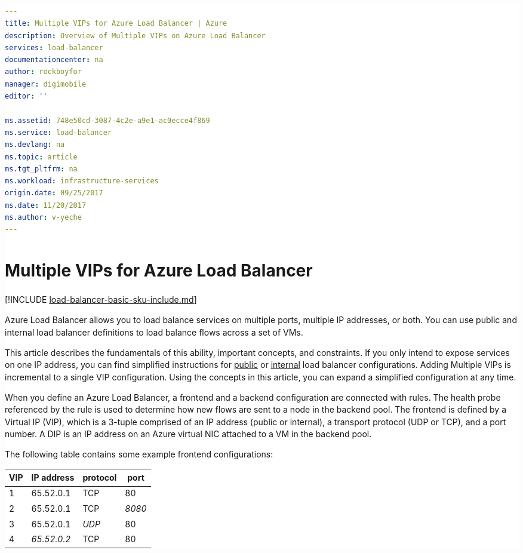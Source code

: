 ```yaml
---
title: Multiple VIPs for Azure Load Balancer | Azure
description: Overview of Multiple VIPs on Azure Load Balancer
services: load-balancer
documentationcenter: na
author: rockboyfor
manager: digimobile
editor: ''

ms.assetid: 748e50cd-3087-4c2e-a9e1-ac0ecce4f869
ms.service: load-balancer
ms.devlang: na
ms.topic: article
ms.tgt_pltfrm: na
ms.workload: infrastructure-services
origin.date: 09/25/2017
ms.date: 11/20/2017
ms.author: v-yeche
---
```


# Multiple VIPs for Azure Load Balancer

[!INCLUDE [load-balancer-basic-sku-include.md](../../includes/load-balancer-basic-sku-include.md)]

Azure Load Balancer allows you to load balance services on multiple ports, multiple IP addresses, or both. You can use public and internal load balancer definitions to load balance flows across a set of VMs.

This article describes the fundamentals of this ability, important concepts, and constraints. If you only intend to expose services on one IP address, you can find simplified instructions for [public](load-balancer-get-started-internet-portal.md) or [internal](load-balancer-get-started-ilb-arm-portal.md) load balancer configurations. Adding Multiple VIPs is incremental to a single VIP configuration. Using the concepts in this article, you can expand a simplified configuration at any time.

When you define an Azure Load Balancer, a frontend and a backend configuration are connected with rules. The health probe referenced by the rule is used to determine how new flows are sent to a node in the backend pool. The frontend is defined by a Virtual IP (VIP), which is a 3-tuple comprised of an IP address (public or internal), a transport protocol (UDP or TCP), and a port number. A DIP is an IP address on an Azure virtual NIC attached to a VM in the backend pool.

The following table contains some example frontend configurations:

| VIP | IP address | protocol | port |
| --- | --- | --- | --- |
| 1 |65.52.0.1 |TCP |80 |
| 2 |65.52.0.1 |TCP |*8080* |
| 3 |65.52.0.1 |*UDP* |80 |
| 4 |*65.52.0.2* |TCP |80 |
